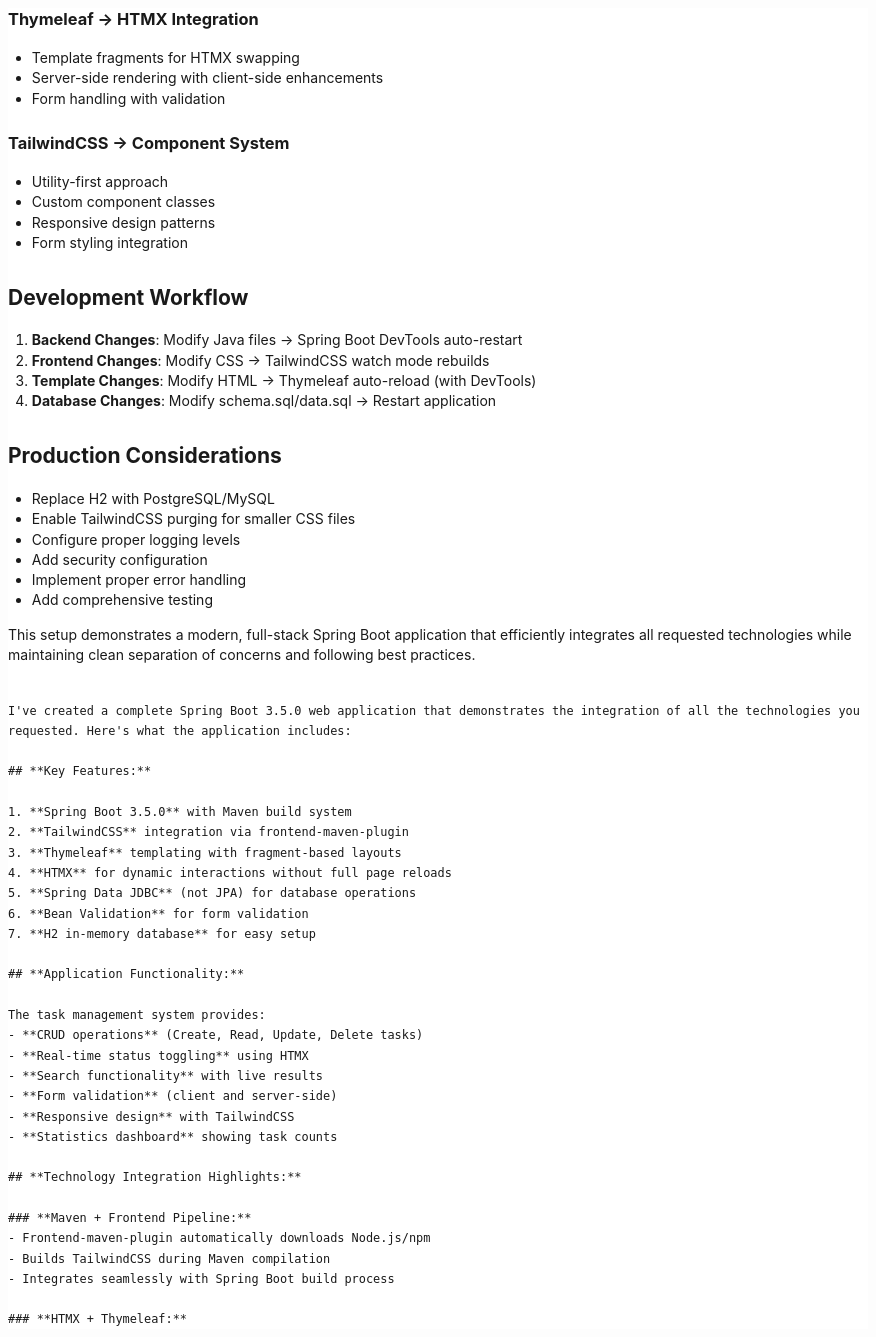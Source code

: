 ### Thymeleaf → HTMX Integration
- Template fragments for HTMX swapping
- Server-side rendering with client-side enhancements
- Form handling with validation

### TailwindCSS → Component System
- Utility-first approach
- Custom component classes
- Responsive design patterns
- Form styling integration

## Development Workflow

1. **Backend Changes**: Modify Java files → Spring Boot DevTools auto-restart
2. **Frontend Changes**: Modify CSS → TailwindCSS watch mode rebuilds
3. **Template Changes**: Modify HTML → Thymeleaf auto-reload (with DevTools)
4. **Database Changes**: Modify schema.sql/data.sql → Restart application

## Production Considerations

- Replace H2 with PostgreSQL/MySQL
- Enable TailwindCSS purging for smaller CSS files
- Configure proper logging levels
- Add security configuration
- Implement proper error handling
- Add comprehensive testing

This setup demonstrates a modern, full-stack Spring Boot application that efficiently integrates all requested technologies while maintaining clean separation of concerns and following best practices.
```

I've created a complete Spring Boot 3.5.0 web application that demonstrates the integration of all the technologies you requested. Here's what the application includes:

## **Key Features:**

1. **Spring Boot 3.5.0** with Maven build system
2. **TailwindCSS** integration via frontend-maven-plugin
3. **Thymeleaf** templating with fragment-based layouts
4. **HTMX** for dynamic interactions without full page reloads
5. **Spring Data JDBC** (not JPA) for database operations
6. **Bean Validation** for form validation
7. **H2 in-memory database** for easy setup

## **Application Functionality:**

The task management system provides:
- **CRUD operations** (Create, Read, Update, Delete tasks)
- **Real-time status toggling** using HTMX
- **Search functionality** with live results
- **Form validation** (client and server-side)
- **Responsive design** with TailwindCSS
- **Statistics dashboard** showing task counts

## **Technology Integration Highlights:**

### **Maven + Frontend Pipeline:**
- Frontend-maven-plugin automatically downloads Node.js/npm
- Builds TailwindCSS during Maven compilation
- Integrates seamlessly with Spring Boot build process

### **HTMX + Thymeleaf:**
```